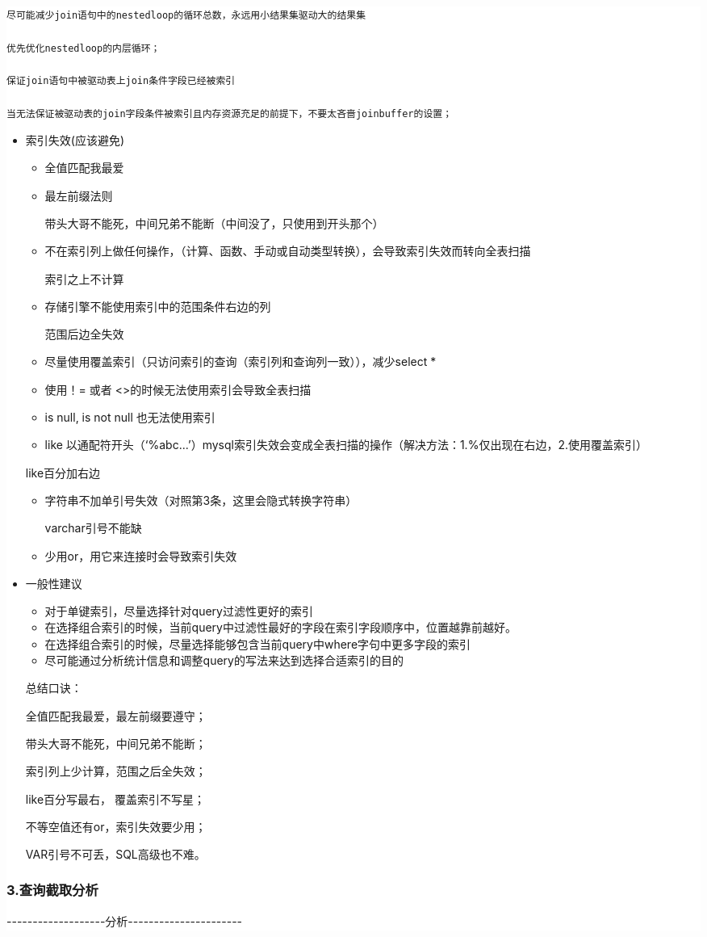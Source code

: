     尽可能减少join语句中的nestedloop的循环总数，永远用小结果集驱动大的结果集

    优先优化nestedloop的内层循环；

    保证join语句中被驱动表上join条件字段已经被索引

    当无法保证被驱动表的join字段条件被索引且内存资源充足的前提下，不要太吝啬joinbuffer的设置；

  - 索引失效(应该避免)

    - 全值匹配我最爱

    - 最左前缀法则

      带头大哥不能死，中间兄弟不能断（中间没了，只使用到开头那个）

    - 不在索引列上做任何操作，（计算、函数、手动或自动类型转换），会导致索引失效而转向全表扫描

       索引之上不计算

    - 存储引擎不能使用索引中的范围条件右边的列

      范围后边全失效

    - 尽量使用覆盖索引（只访问索引的查询（索引列和查询列一致）），减少select *

    - 使用！=  或者 <>的时候无法使用索引会导致全表扫描

    - is null, is not null 也无法使用索引

    -  like 以通配符开头（‘%abc...’）mysql索引失效会变成全表扫描的操作（解决方法：1.%仅出现在右边，2.使用覆盖索引）

      like百分加右边

    - 字符串不加单引号失效（对照第3条，这里会隐式转换字符串）

      varchar引号不能缺

    - 少用or，用它来连接时会导致索引失效

  - 一般性建议

    - 对于单键索引，尽量选择针对query过滤性更好的索引
    - 在选择组合索引的时候，当前query中过滤性最好的字段在索引字段顺序中，位置越靠前越好。
    - 在选择组合索引的时候，尽量选择能够包含当前query中where字句中更多字段的索引
    - 尽可能通过分析统计信息和调整query的写法来达到选择合适索引的目的

    总结口诀：

    全值匹配我最爱，最左前缀要遵守；

    带头大哥不能死，中间兄弟不能断；

    索引列上少计算，范围之后全失效；

    like百分写最右，  覆盖索引不写星；

    不等空值还有or，索引失效要少用；

    VAR引号不可丢，SQL高级也不难。

### 3.查询截取分析

-------------------分析----------------------
